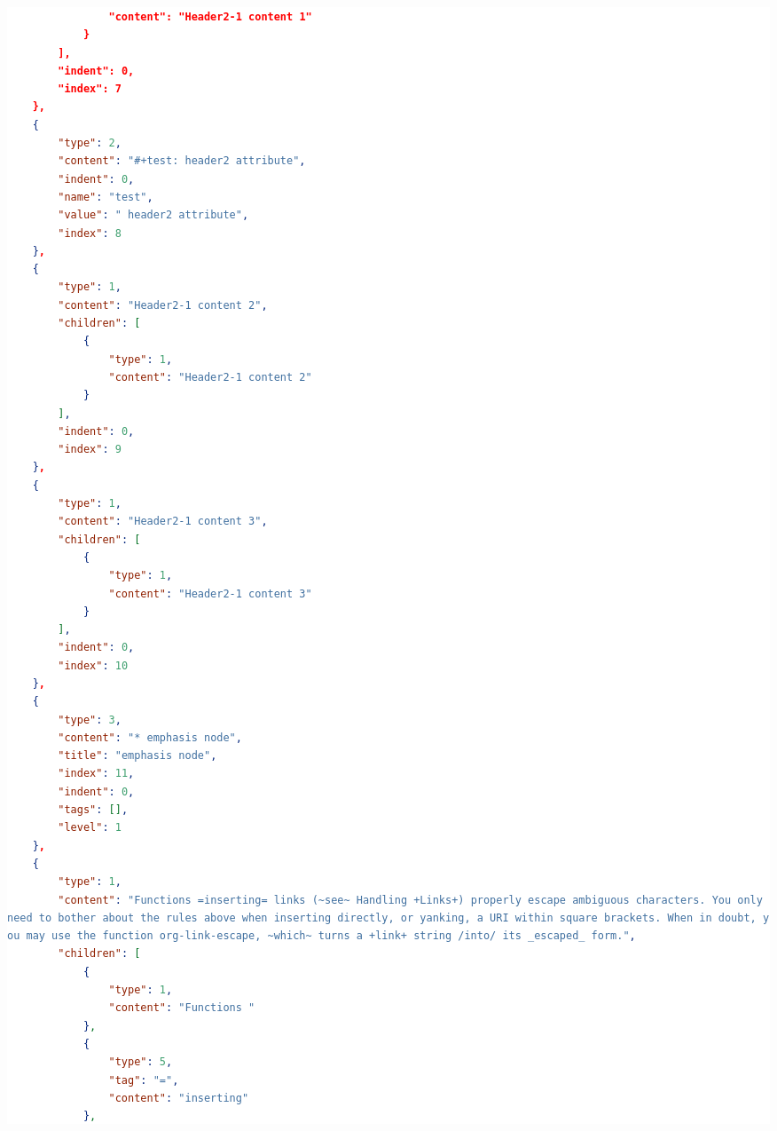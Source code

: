 ```json
                "content": "Header2-1 content 1"
            }
        ],
        "indent": 0,
        "index": 7
    },
    {
        "type": 2,
        "content": "#+test: header2 attribute",
        "indent": 0,
        "name": "test",
        "value": " header2 attribute",
        "index": 8
    },
    {
        "type": 1,
        "content": "Header2-1 content 2",
        "children": [
            {
                "type": 1,
                "content": "Header2-1 content 2"
            }
        ],
        "indent": 0,
        "index": 9
    },
    {
        "type": 1,
        "content": "Header2-1 content 3",
        "children": [
            {
                "type": 1,
                "content": "Header2-1 content 3"
            }
        ],
        "indent": 0,
        "index": 10
    },
    {
        "type": 3,
        "content": "* emphasis node",
        "title": "emphasis node",
        "index": 11,
        "indent": 0,
        "tags": [],
        "level": 1
    },
    {
        "type": 1,
        "content": "Functions =inserting= links (~see~ Handling +Links+) properly escape ambiguous characters. You only need to bother about the rules above when inserting directly, or yanking, a URI within square brackets. When in doubt, you may use the function org-link-escape, ~which~ turns a +link+ string /into/ its _escaped_ form.",
        "children": [
            {
                "type": 1,
                "content": "Functions "
            },
            {
                "type": 5,
                "tag": "=",
                "content": "inserting"
            },
```